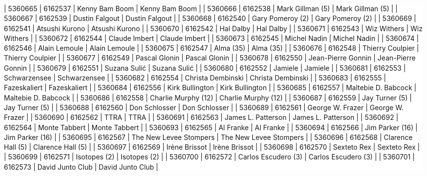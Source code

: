 | 5360665 | 6162537 | Kenny Bam Boom | Kenny Bam Boom |
| 5360666 | 6162538 | Mark Gillman (5) | Mark Gillman (5) |
| 5360667 | 6162539 | Dustin Falgout | Dustin Falgout |
| 5360668 | 6162540 | Gary Pomeroy (2) | Gary Pomeroy (2) |
| 5360669 | 6162541 | Atsushi Kurono | Atsushi Kurono |
| 5360670 | 6162542 | Hal Dalby | Hal Dalby |
| 5360671 | 6162543 | Wiz Withers | Wiz Withers |
| 5360672 | 6162544 | Claude Imbert | Claude Imbert |
| 5360673 | 6162545 | Michel Nadin | Michel Nadin |
| 5360674 | 6162546 | Alain Lemoule | Alain Lemoule |
| 5360675 | 6162547 | Alma (35) | Alma (35) |
| 5360676 | 6162548 | Thierry Coulpier | Thierry Coulpier |
| 5360677 | 6162549 | Pascal Glonin | Pascal Glonin |
| 5360678 | 6162550 | Jean-Pierre Gonnin | Jean-Pierre Gonnin |
| 5360679 | 6162551 | Suzana Sulić | Suzana Sulić |
| 5360680 | 6162552 | Jamiele | Jamiele |
| 5360681 | 6162553 | Schwarzensee | Schwarzensee |
| 5360682 | 6162554 | Christa Dembinski | Christa Dembinski |
| 5360683 | 6162555 | Fazeskaliert | Fazeskaliert |
| 5360684 | 6162556 | Kirk Bullington | Kirk Bullington |
| 5360685 | 6162557 | Maltebie D. Babcock | Maltebie D. Babcock |
| 5360686 | 6162558 | Charlie Murphy (12) | Charlie Murphy (12) |
| 5360687 | 6162559 | Jay Turner (5) | Jay Turner (5) |
| 5360688 | 6162560 | Don Schlosser | Don Schlosser |
| 5360689 | 6162561 | George W. Frazer | George W. Frazer |
| 5360690 | 6162562 | TTRA | TTRA |
| 5360691 | 6162563 | James L. Patterson | James L. Patterson |
| 5360692 | 6162564 | Monte Tabbert | Monte Tabbert |
| 5360693 | 6162565 | Al Franke | Al Franke |
| 5360694 | 6162566 | Jim Parker (16) | Jim Parker (16) |
| 5360695 | 6162567 | The New Levee Stompers | The New Levee Stompers |
| 5360696 | 6162568 | Clarence Hall (5) | Clarence Hall (5) |
| 5360697 | 6162569 | Irène Brissot | Irène Brissot |
| 5360698 | 6162570 | Sexteto Rex | Sexteto Rex |
| 5360699 | 6162571 | Isotopes (2) | Isotopes (2) |
| 5360700 | 6162572 | Carlos Escudero (3) | Carlos Escudero (3) |
| 5360701 | 6162573 | David Junto Club | David Junto Club |